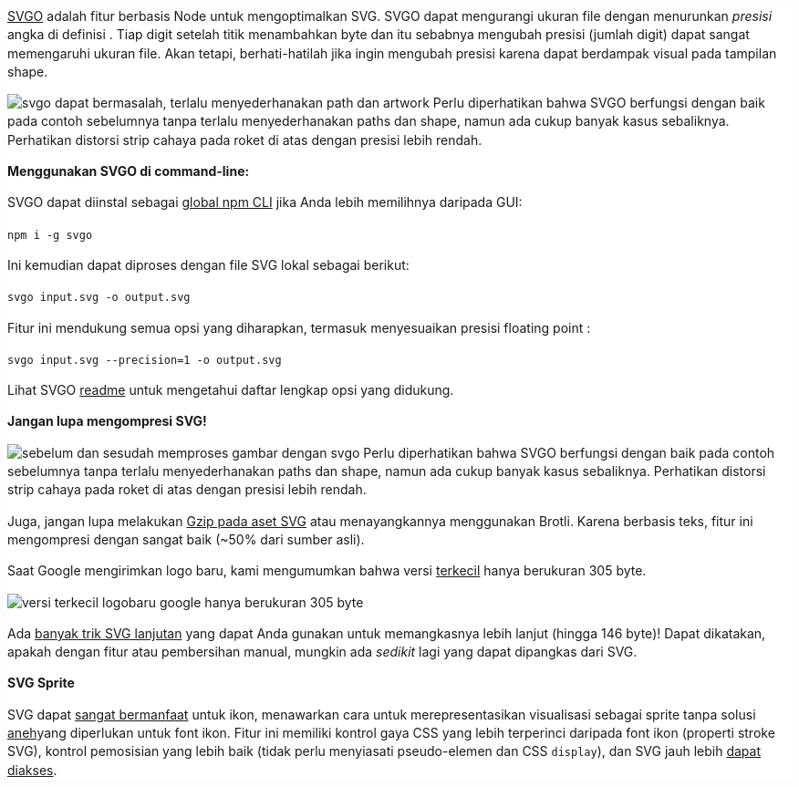 [SVGO](https://github.com/svg/svgo) adalah fitur berbasis Node untuk mengoptimalkan SVG. SVGO dapat mengurangi ukuran file dengan menurunkan *presisi* angka di definisi <path> . Tiap digit setelah titik menambahkan byte dan itu sebabnya mengubah presisi (jumlah digit) dapat sangat memengaruhi ukuran file. Akan tetapi, berhati-hatilah jika ingin mengubah presisi karena dapat berdampak visual pada tampilan shape.

![svgo dapat bermasalah,
        terlalu menyederhanakan path dan artwork](images/Modern-Image28.jpg) Perlu diperhatikan bahwa SVGO berfungsi dengan baik pada contoh sebelumnya tanpa terlalu menyederhanakan paths dan shape, namun ada cukup banyak kasus sebaliknya. Perhatikan distorsi strip cahaya pada roket di atas dengan presisi lebih rendah.

**Menggunakan SVGO di command-line:**

SVGO dapat diinstal sebagai [global npm CLI](https://www.npmjs.com/package/svgo) jika Anda lebih memilihnya daripada GUI:

    npm i -g svgo
    

Ini kemudian dapat diproses dengan file SVG lokal sebagai berikut:

    svgo input.svg -o output.svg
    

Fitur ini mendukung semua opsi yang diharapkan, termasuk menyesuaikan presisi floating point :

    svgo input.svg --precision=1 -o output.svg
    

Lihat SVGO [readme](https://github.com/svg/svgo) untuk mengetahui daftar lengkap opsi yang didukung.

**Jangan lupa mengompresi SVG!**

![sebelum dan sesudah memproses gambar
        dengan svgo](images/before-after-svgo.jpg) Perlu diperhatikan bahwa SVGO berfungsi dengan baik pada contoh sebelumnya tanpa terlalu menyederhanakan paths dan shape, namun ada cukup banyak kasus sebaliknya. Perhatikan distorsi strip cahaya pada roket di atas dengan presisi lebih rendah.

Juga, jangan lupa melakukan [Gzip pada aset SVG](https://calendar.perfplanet.com/2014/tips-for-optimising-svg-delivery-for-the-web/) atau menayangkannya menggunakan Brotli. Karena berbasis teks, fitur ini mengompresi dengan sangat baik (~50% dari sumber asli).

Saat Google mengirimkan logo baru, kami mengumumkan bahwa versi [terkecil](https://twitter.com/addyosmani/status/638753485555671040) hanya berukuran 305 byte.

![versi terkecil logobaru google
        hanya berukuran 305 byte](images/Modern-Image30.jpg)

Ada [banyak trik SVG lanjutan](https://www.clicktorelease.com/blog/svg-google-logo-in-305-bytes/) yang dapat Anda gunakan untuk memangkasnya lebih lanjut (hingga 146 byte)! Dapat dikatakan, apakah dengan fitur atau pembersihan manual, mungkin ada *sedikit* lagi yang dapat dipangkas dari SVG.

**SVG Sprite**

SVG dapat [sangat bermanfaat](https://css-tricks.com/icon-fonts-vs-svg/) untuk ikon, menawarkan cara untuk merepresentasikan visualisasi sebagai sprite tanpa solusi [aneh](https://www.filamentgroup.com/lab/bulletproof_icon_fonts.html)yang diperlukan untuk font ikon. Fitur ini memiliki kontrol gaya CSS yang lebih terperinci daripada font ikon (properti stroke SVG), kontrol pemosisian yang lebih baik (tidak perlu menyiasati pseudo-elemen dan CSS `display`), dan SVG jauh lebih [dapat diakses](http://www.sitepoint.com/tips-accessible-svg/).
